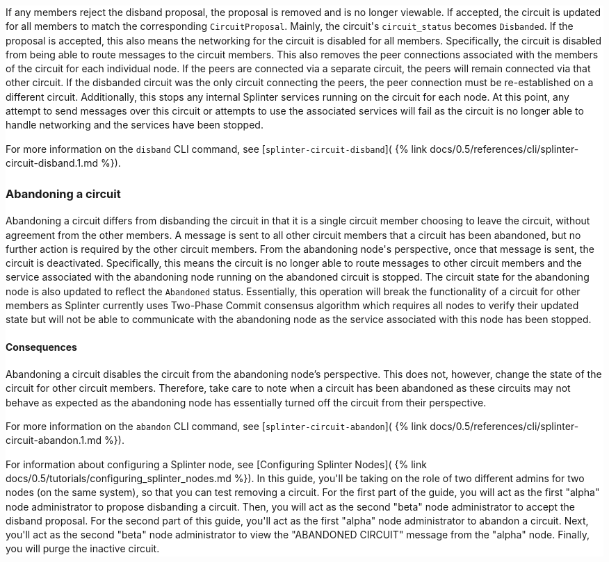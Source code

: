 If any members reject the disband proposal, the proposal is removed and is no
longer viewable. If accepted, the circuit is updated for all members to match
the corresponding `CircuitProposal`. Mainly, the circuit's `circuit_status`
becomes `Disbanded`. If the proposal is accepted, this also means the
networking for the circuit is disabled for all members. Specifically, the
circuit is disabled from being able to route messages to the circuit members.
This also removes the peer connections associated with the members of the
circuit for each individual node. If the peers are connected via a separate
circuit, the peers will remain connected via that other circuit. If the
disbanded circuit was the only circuit connecting the peers, the peer
connection must be re-established on a different circuit. Additionally, this
stops any internal Splinter services running on the circuit for each node. At
this point, any attempt to send messages over this circuit or attempts to use
the associated services will fail as the circuit is no longer able to handle
networking and the services have been stopped.

For more information on the `disband` CLI command, see
[`splinter-circuit-disband`](
{% link docs/0.5/references/cli/splinter-circuit-disband.1.md %}).

### Abandoning a circuit

Abandoning a circuit differs from disbanding the circuit in that it is a single
circuit member choosing to leave the circuit, without agreement from the other
members. A message is sent to all other circuit members that a circuit has been
abandoned, but no further action is required by the other circuit members.
From the abandoning node's perspective, once that message is sent, the circuit
is deactivated. Specifically, this means the circuit is no longer able to route
messages to other circuit members and the service associated with the abandoning
node running on the abandoned circuit is stopped. The circuit state for the
abandoning node is also updated to reflect the `Abandoned` status. Essentially,
this operation will break the functionality of a circuit for other members as
Splinter currently uses Two-Phase Commit consensus algorithm which requires all
nodes to verify their updated state but will not be able to communicate with
the abandoning node as the service associated with this node has been stopped.

#### Consequences

Abandoning a circuit disables the circuit from the abandoning node’s
perspective. This does not, however, change the state of the circuit for other
circuit members. Therefore, take care to note when a circuit has been abandoned
as these circuits may not behave as expected as the abandoning node has
essentially turned off the circuit from their perspective.

For more information on the `abandon` CLI command, see
[`splinter-circuit-abandon`](
{% link docs/0.5/references/cli/splinter-circuit-abandon.1.md %}).

For information about configuring a Splinter node, see
[Configuring Splinter Nodes](
{% link docs/0.5/tutorials/configuring_splinter_nodes.md %}). In this guide,
you'll be taking on the role of two different admins for two nodes (on the same
system), so that you can test removing a circuit. For the first part of the
guide, you will act as the first "alpha" node administrator to propose
disbanding a circuit. Then, you will act as the second "beta" node
administrator to accept the disband proposal. For the second part of this
guide, you'll act as the first "alpha" node administrator to abandon a
circuit. Next, you'll act as the second "beta" node administrator to view the
"ABANDONED CIRCUIT" message from the "alpha" node. Finally, you will purge the
inactive circuit.
